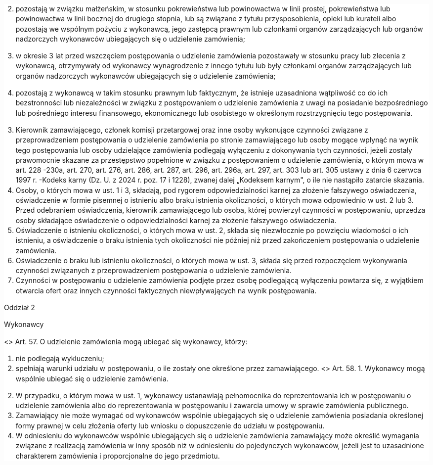 2) pozostają w związku małżeńskim, w stosunku pokrewieństwa lub powinowactwa w linii prostej, pokrewieństwa lub powinowactwa w linii bocznej do drugiego stopnia, lub są związane z tytułu przysposobienia, opieki lub kurateli albo pozostają we wspólnym pożyciu z wykonawcą, jego zastępcą prawnym lub członkami organów zarządzających lub organów nadzorczych wykonawców ubiegających się o udzielenie zamówienia;
3) w okresie 3 lat przed wszczęciem postępowania o udzielenie zamówienia pozostawały w stosunku pracy lub zlecenia z wykonawcą, otrzymywały od wykonawcy wynagrodzenie z innego tytułu lub były członkami organów zarządzających lub organów nadzorczych wykonawców ubiegających się o udzielenie zamówienia;

4) pozostają z wykonawcą w takim stosunku prawnym lub faktycznym, że istnieje uzasadniona wątpliwość co do ich bezstronności lub niezależności w związku z postępowaniem o udzielenie zamówienia z uwagi na posiadanie bezpośredniego lub pośredniego interesu finansowego, ekonomicznego lub osobistego w określonym rozstrzygnięciu tego postępowania.
3. Kierownik zamawiającego, członek komisji przetargowej oraz inne osoby wykonujące czynności związane z przeprowadzeniem postępowania o udzielenie zamówienia po stronie zamawiającego lub osoby mogące wpłynąć na wynik tego postępowania lub osoby udzielające zamówienia podlegają wyłączeniu z dokonywania tych czynności, jeżeli zostały prawomocnie skazane za przestępstwo popełnione w związku z postępowaniem o udzielenie zamówienia, o którym mowa w art. 228 -230a, art. 270, art. 276, art. 286, art. 287, art. 296, art. 296a, art. 297, art. 303 lub art. 305 ustawy z dnia 6 czerwca 1997 r. -Kodeks karny (Dz. U. z 2024 r. poz. 17 i 1228), zwanej dalej „Kodeksem karnym", o ile nie nastąpiło zatarcie skazania.
4. Osoby, o których mowa w ust. 1 i 3, składają, pod rygorem odpowiedzialności karnej za złożenie fałszywego oświadczenia, oświadczenie w formie pisemnej o istnieniu albo braku istnienia okoliczności, o których mowa odpowiednio w ust. 2 lub 3. Przed odebraniem oświadczenia, kierownik zamawiającego lub osoba, której powierzył czynności w postępowaniu, uprzedza osoby składające oświadczenie o odpowiedzialności karnej za złożenie fałszywego oświadczenia.
5. Oświadczenie o istnieniu okoliczności, o których mowa w ust. 2, składa się niezwłocznie po powzięciu wiadomości o ich istnieniu, a oświadczenie o braku istnienia tych okoliczności nie później niż przed zakończeniem postępowania o udzielenie zamówienia.
6. Oświadczenie o braku lub istnieniu okoliczności, o których mowa w ust. 3, składa się przed rozpoczęciem wykonywania czynności związanych z przeprowadzeniem postępowania o udzielenie zamówienia.
7. Czynności w postępowaniu o udzielenie zamówienia podjęte przez osobę podlegającą wyłączeniu powtarza się, z wyjątkiem otwarcia ofert oraz innych czynności faktycznych niewpływających na wynik postępowania.

Oddział 2

Wykonawcy

<>
Art. 57. O udzielenie zamówienia mogą ubiegać się wykonawcy, którzy:

1) nie podlegają wykluczeniu;
2) spełniają warunki udziału w postępowaniu, o ile zostały one określone przez zamawiającego.
<>
Art. 58. 1. Wykonawcy mogą wspólnie ubiegać się o udzielenie zamówienia.
2. W przypadku, o którym mowa w ust. 1, wykonawcy ustanawiają pełnomocnika do reprezentowania ich w postępowaniu o udzielenie zamówienia albo do reprezentowania w postępowaniu i zawarcia umowy w sprawie zamówienia publicznego.
3. Zamawiający nie może wymagać od wykonawców wspólnie ubiegających się o udzielenie zamówienia posiadania określonej formy prawnej w celu złożenia oferty lub wniosku o dopuszczenie do udziału w postępowaniu.
4. W odniesieniu do wykonawców wspólnie ubiegających się o udzielenie zamówienia zamawiający może określić wymagania związane z realizacją zamówienia w inny sposób niż w odniesieniu do pojedynczych wykonawców, jeżeli jest to uzasadnione charakterem zamówienia i proporcjonalne do jego przedmiotu.
